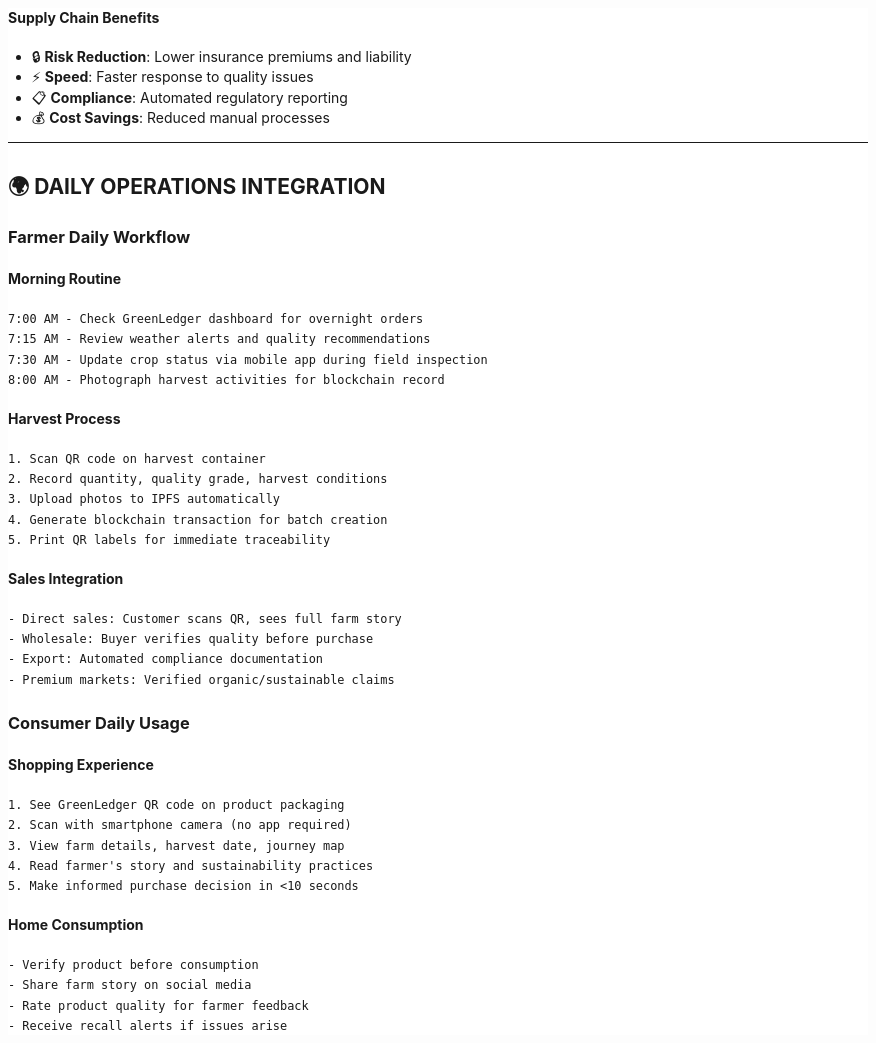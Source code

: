 #### **Supply Chain Benefits**
- 🔒 **Risk Reduction**: Lower insurance premiums and liability
- ⚡ **Speed**: Faster response to quality issues
- 📋 **Compliance**: Automated regulatory reporting
- 💰 **Cost Savings**: Reduced manual processes

---

## 🌍 DAILY OPERATIONS INTEGRATION

### **Farmer Daily Workflow**

#### **Morning Routine**
```
7:00 AM - Check GreenLedger dashboard for overnight orders
7:15 AM - Review weather alerts and quality recommendations
7:30 AM - Update crop status via mobile app during field inspection
8:00 AM - Photograph harvest activities for blockchain record
```

#### **Harvest Process**
```
1. Scan QR code on harvest container
2. Record quantity, quality grade, harvest conditions
3. Upload photos to IPFS automatically
4. Generate blockchain transaction for batch creation
5. Print QR labels for immediate traceability
```

#### **Sales Integration**
```
- Direct sales: Customer scans QR, sees full farm story
- Wholesale: Buyer verifies quality before purchase
- Export: Automated compliance documentation
- Premium markets: Verified organic/sustainable claims
```

### **Consumer Daily Usage**

#### **Shopping Experience**
```
1. See GreenLedger QR code on product packaging
2. Scan with smartphone camera (no app required)
3. View farm details, harvest date, journey map
4. Read farmer's story and sustainability practices
5. Make informed purchase decision in <10 seconds
```

#### **Home Consumption**
```
- Verify product before consumption
- Share farm story on social media
- Rate product quality for farmer feedback
- Receive recall alerts if issues arise
```
